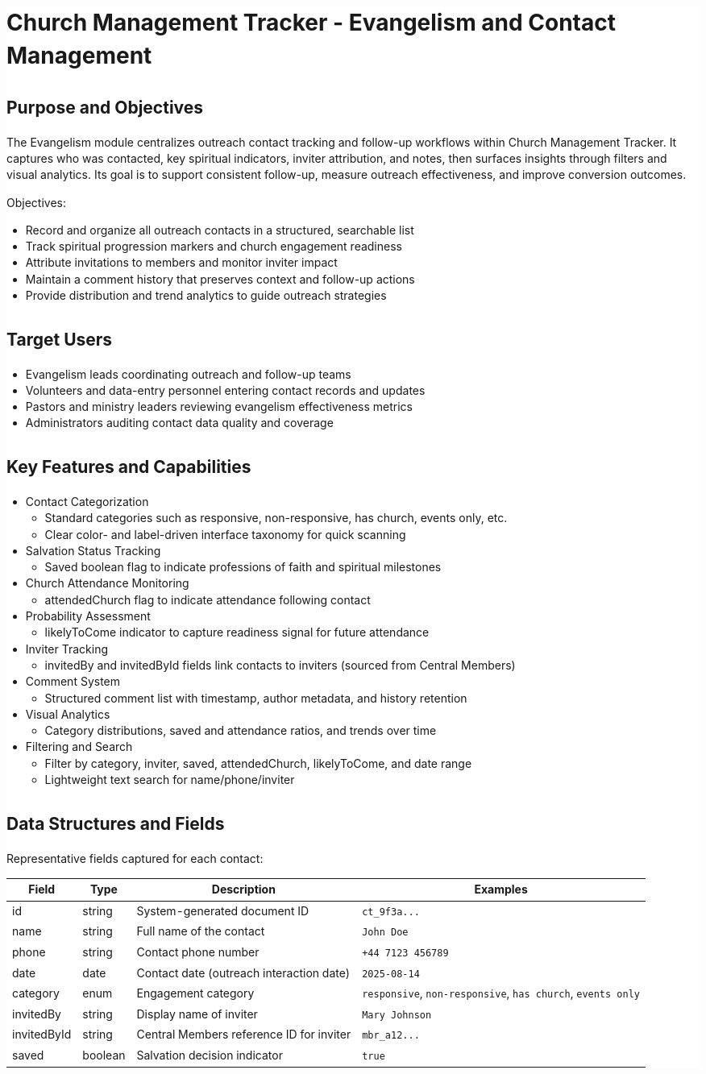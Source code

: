 # Church Management Tracker - Evangelism and Contact Management

## Purpose and Objectives
The Evangelism module centralizes outreach contact tracking and follow-up workflows within Church Management Tracker. It captures who was contacted, key spiritual indicators, inviter attribution, and notes, then surfaces insights through filters and visual analytics. Its goal is to support consistent follow-up, measure outreach effectiveness, and improve conversion outcomes.

Objectives:
- Record and organize all outreach contacts in a structured, searchable list
- Track spiritual progression markers and church engagement readiness
- Attribute invitations to members and monitor inviter impact
- Maintain a comment history that preserves context and follow-up actions
- Provide distribution and trend analytics to guide outreach strategies

## Target Users
- Evangelism leads coordinating outreach and follow-up teams
- Volunteers and data-entry personnel entering contact records and updates
- Pastors and ministry leaders reviewing evangelism effectiveness metrics
- Administrators auditing contact data quality and coverage

## Key Features and Capabilities
- Contact Categorization
  - Standard categories such as responsive, non-responsive, has church, events only, etc.
  - Clear color- and label-driven interface taxonomy for quick scanning
- Salvation Status Tracking
  - Saved boolean flag to indicate professions of faith and spiritual milestones
- Church Attendance Monitoring
  - attendedChurch flag to indicate attendance following contact
- Probability Assessment
  - likelyToCome indicator to capture readiness signal for future attendance
- Inviter Tracking
  - invitedBy and invitedById fields link contacts to inviters (sourced from Central Members)
- Comment System
  - Structured comment list with timestamp, author metadata, and history retention
- Visual Analytics
  - Category distributions, saved and attendance ratios, and trends over time
- Filtering and Search
  - Filter by category, inviter, saved, attendedChurch, likelyToCome, and date range
  - Lightweight text search for name/phone/inviter

## Data Structures and Fields
Representative fields captured for each contact:

| Field | Type | Description | Examples |
|------|------|-------------|----------|
| id | string | System-generated document ID | `ct_9f3a...` |
| name | string | Full name of the contact | `John Doe` |
| phone | string | Contact phone number | `+44 7123 456789` |
| date | date | Contact date (outreach interaction date) | `2025-08-14` |
| category | enum | Engagement category | `responsive`, `non-responsive`, `has church`, `events only` |
| invitedBy | string | Display name of inviter | `Mary Johnson` |
| invitedById | string | Central Members reference ID for inviter | `mbr_a12...` |
| saved | boolean | Salvation decision indicator | `true` |